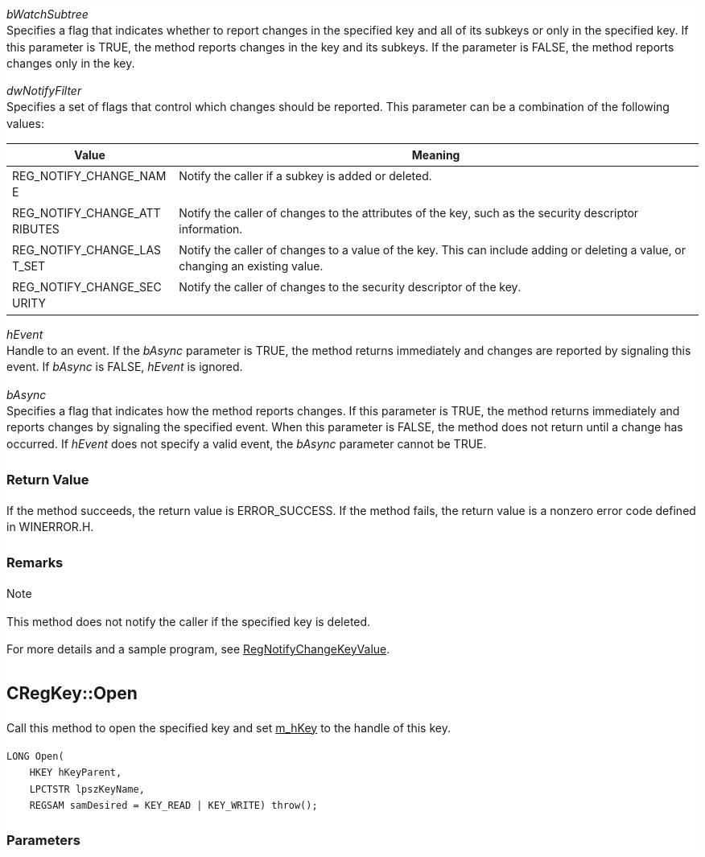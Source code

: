 *bWatchSubtree*<br/>
Specifies a flag that indicates whether to report changes in the specified key and all of its subkeys or only in the specified key. If this parameter is TRUE, the method reports changes in the key and its subkeys. If the parameter is FALSE, the method reports changes only in the key.

*dwNotifyFilter*<br/>
Specifies a set of flags that control which changes should be reported. This parameter can be a combination of the following values:

|Value|Meaning|
|-----------|-------------|
|REG_NOTIFY_CHANGE_NAME|Notify the caller if a subkey is added or deleted.|
|REG_NOTIFY_CHANGE_ATTRIBUTES|Notify the caller of changes to the attributes of the key, such as the security descriptor information.|
|REG_NOTIFY_CHANGE_LAST_SET|Notify the caller of changes to a value of the key. This can include adding or deleting a value, or changing an existing value.|
|REG_NOTIFY_CHANGE_SECURITY|Notify the caller of changes to the security descriptor of the key.|

*hEvent*<br/>
Handle to an event. If the *bAsync* parameter is TRUE, the method returns immediately and changes are reported by signaling this event. If *bAsync* is FALSE, *hEvent* is ignored.

*bAsync*<br/>
Specifies a flag that indicates how the method reports changes. If this parameter is TRUE, the method returns immediately and reports changes by signaling the specified event. When this parameter is FALSE, the method does not return until a change has occurred. If *hEvent* does not specify a valid event, the *bAsync* parameter cannot be TRUE.

### Return Value

If the method succeeds, the return value is ERROR_SUCCESS. If the method fails, the return value is a nonzero error code defined in WINERROR.H.

### Remarks

> [!NOTE]
>  This method does not notify the caller if the specified key is deleted.

For more details and a sample program, see [RegNotifyChangeKeyValue](/windows/desktop/api/winreg/nf-winreg-regnotifychangekeyvalue).

##  <a name="open"></a>  CRegKey::Open

Call this method to open the specified key and set [m_hKey](#m_hkey) to the handle of this key.

```
LONG Open(
    HKEY hKeyParent,
    LPCTSTR lpszKeyName,
    REGSAM samDesired = KEY_READ | KEY_WRITE) throw();
```

### Parameters
